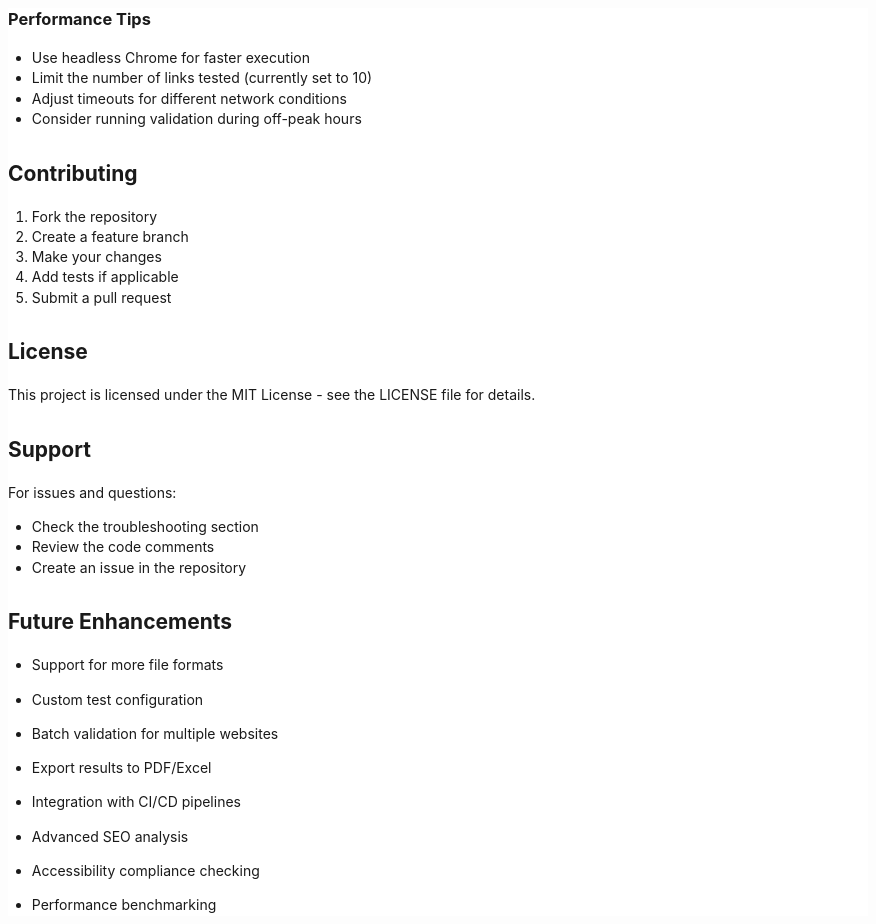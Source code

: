 ### Performance Tips

- Use headless Chrome for faster execution
- Limit the number of links tested (currently set to 10)
- Adjust timeouts for different network conditions
- Consider running validation during off-peak hours

## Contributing

1. Fork the repository
2. Create a feature branch
3. Make your changes
4. Add tests if applicable
5. Submit a pull request

## License

This project is licensed under the MIT License - see the LICENSE file for details.

## Support

For issues and questions:
- Check the troubleshooting section
- Review the code comments
- Create an issue in the repository

## Future Enhancements

- Support for more file formats
- Custom test configuration
- Batch validation for multiple websites
- Export results to PDF/Excel
- Integration with CI/CD pipelines
- Advanced SEO analysis
- Accessibility compliance checking

- Performance benchmarking 
